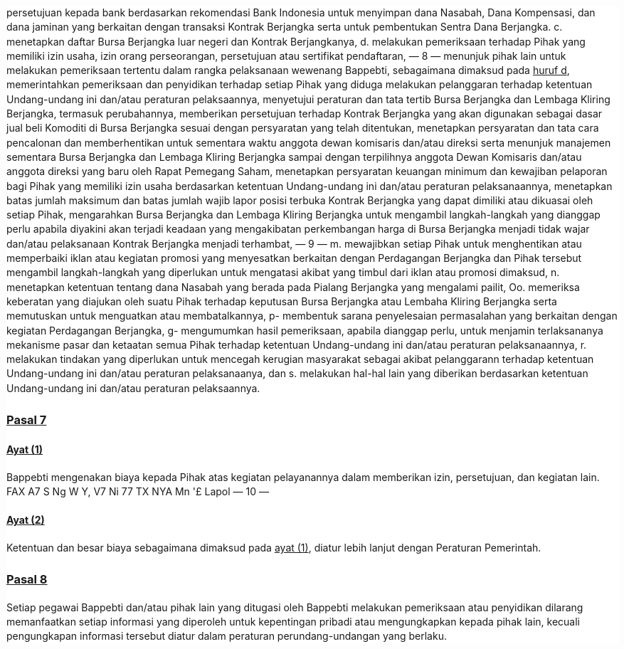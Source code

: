 persetujuan kepada bank berdasarkan rekomendasi Bank Indonesia untuk menyimpan dana Nasabah, Dana Kompensasi, dan dana jaminan yang berkaitan dengan transaksi Kontrak Berjangka serta untuk pembentukan Sentra Dana Berjangka. c. menetapkan daftar Bursa Berjangka luar negeri dan Kontrak Berjangkanya, d. melakukan pemeriksaan terhadap Pihak yang memiliki izin usaha, izin orang perseorangan, persetujuan atau sertifikat pendaftaran, — 8 — menunjuk pihak lain untuk melakukan pemeriksaan tertentu dalam rangka pelaksanaan wewenang Bappebti, sebagaimana dimaksud pada [huruf d](http://example.org/legal/peraturan/uu/1997/32/pasal/0006/versi/19971205/huruf/d), memerintahkan pemeriksaan dan penyidikan terhadap setiap Pihak yang diduga melakukan pelanggaran terhadap ketentuan Undang-undang ini dan/atau peraturan pelaksaannya, menyetujui peraturan dan tata tertib Bursa Berjangka dan Lembaga Kliring Berjangka, termasuk perubahannya, memberikan persetujuan terhadap Kontrak Berjangka yang akan digunakan sebagai dasar jual beli Komoditi di Bursa Berjangka sesuai dengan persyaratan yang telah ditentukan, menetapkan persyaratan dan tata cara pencalonan dan memberhentikan untuk sementara waktu anggota dewan komisaris dan/atau direksi serta menunjuk manajemen sementara Bursa Berjangka dan Lembaga Kliring Berjangka sampai dengan terpilihnya anggota Dewan Komisaris dan/atau anggota direksi yang baru oleh Rapat Pemegang Saham, menetapkan persyaratan keuangan minimum dan kewajiban pelaporan bagi Pihak yang memiliki izin usaha berdasarkan ketentuan Undang-undang ini dan/atau peraturan pelaksanaannya, menetapkan batas jumlah maksimum dan batas jumlah wajib lapor posisi terbuka Kontrak Berjangka yang dapat dimiliki atau dikuasai oleh setiap Pihak, mengarahkan Bursa Berjangka dan Lembaga Kliring Berjangka untuk mengambil langkah-langkah yang dianggap perlu apabila diyakini akan terjadi keadaan yang mengakibatan perkembangan harga di Bursa Berjangka menjadi tidak wajar dan/atau pelaksanaan Kontrak Berjangka menjadi terhambat, — 9 — m. mewajibkan setiap Pihak untuk menghentikan atau memperbaiki iklan atau kegiatan promosi yang menyesatkan berkaitan dengan Perdagangan Berjangka dan Pihak tersebut mengambil langkah-langkah yang diperlukan untuk mengatasi akibat yang timbul dari iklan atau promosi dimaksud, n. menetapkan ketentuan tentang dana Nasabah yang berada pada Pialang Berjangka yang mengalami pailit, Oo. memeriksa keberatan yang diajukan oleh suatu Pihak terhadap keputusan Bursa Berjangka atau Lembaha Kliring Berjangka serta memutuskan untuk menguatkan atau membatalkannya, p- membentuk sarana penyelesaian permasalahan yang berkaitan dengan kegiatan Perdagangan Berjangka, g- mengumumkan hasil pemeriksaan, apabila dianggap perlu, untuk menjamin terlaksananya mekanisme pasar dan ketaatan semua Pihak terhadap ketentuan Undang-undang ini dan/atau peraturan pelaksanaannya, r. melakukan tindakan yang diperlukan untuk mencegah kerugian masyarakat sebagai akibat pelanggarann terhadap ketentuan Undang-undang ini dan/atau peraturan pelaksanaanya, dan s. melakukan hal-hal lain yang diberikan berdasarkan ketentuan Undang-undang ini dan/atau peraturan pelaksaannya.


### [Pasal 7](http://example.org/legal/peraturan/uu/1997/32/pasal/0007)

#### [Ayat (1)](http://example.org/legal/peraturan/uu/1997/32/pasal/0007/versi/19971205/ayat/0001)
Bappebti mengenakan biaya kepada Pihak atas kegiatan pelayanannya dalam memberikan izin, persetujuan, dan kegiatan lain. FAX A7 S Ng W Y, V7 Ni 77 TX NYA Mn '£ Lapol — 10 —

#### [Ayat (2)](http://example.org/legal/peraturan/uu/1997/32/pasal/0007/versi/19971205/ayat/0002)
Ketentuan dan besar biaya sebagaimana dimaksud pada [ayat (1)](http://example.org/legal/peraturan/uu/1997/32/pasal/0007/versi/19971205/ayat/0001), diatur lebih lanjut dengan Peraturan Pemerintah.


### [Pasal 8](http://example.org/legal/peraturan/uu/1997/32/pasal/0008)
Setiap pegawai Bappebti dan/atau pihak lain yang ditugasi oleh Bappebti melakukan pemeriksaan atau penyidikan dilarang memanfaatkan setiap informasi yang diperoleh untuk kepentingan pribadi atau mengungkapkan kepada pihak lain, kecuali pengungkapan informasi tersebut diatur dalam peraturan perundang-undangan yang berlaku.
